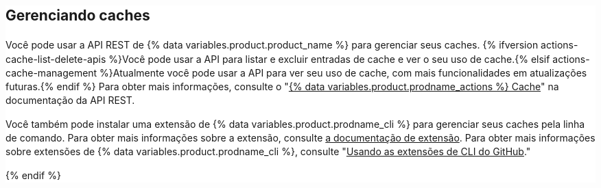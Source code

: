 

## Gerenciando caches

Você pode usar a API REST de {% data variables.product.product_name %} para gerenciar seus caches. {% ifversion actions-cache-list-delete-apis %}Você pode usar a API para listar e excluir entradas de cache e ver o seu uso de cache.{% elsif actions-cache-management %}Atualmente você pode usar a API para ver seu uso de cache, com mais funcionalidades em atualizações futuras.{% endif %} Para obter mais informações, consulte o "[{% data variables.product.prodname_actions %} Cache](/rest/actions/cache)" na documentação da API REST.

Você também pode instalar uma extensão de {% data variables.product.prodname_cli %} para gerenciar seus caches pela linha de comando. Para obter mais informações sobre a extensão, consulte [a documentação de extensão](https://github.com/actions/gh-actions-cache#readme). Para obter mais informações sobre extensões de {% data variables.product.prodname_cli %}, consulte "[Usando as extensões de CLI do GitHub](/github-cli/github-cli/using-github-cli-extensions)."

{% endif %}
